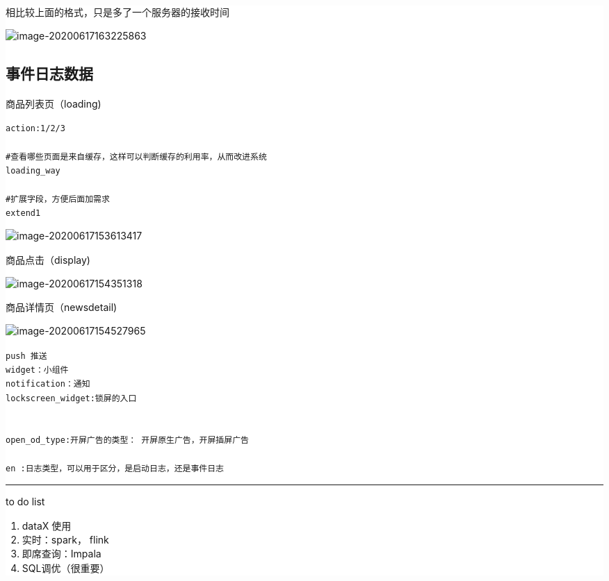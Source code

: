   相比较上面的格式，只是多了一个服务器的接收时间

![image-20200617163225863](https://user-images.githubusercontent.com/127186396/223373572-6c30adb3-3261-448c-a526-a84189f3bb24.png)





## 事件日志数据

商品列表页（loading)

```shell
action:1/2/3

#查看哪些页面是来自缓存，这样可以判断缓存的利用率，从而改进系统
loading_way 

#扩展字段，方便后面加需求
extend1
```

![image-20200617153613417](https://user-images.githubusercontent.com/127186396/223374076-bce3453c-33b8-4526-8dbe-cc5eb130bca1.png)

商品点击（display)

![image-20200617154351318](https://user-images.githubusercontent.com/127186396/223374124-a02d76cc-0053-413b-9d01-0d1a840e3555.png)



商品详情页（newsdetail)

![image-20200617154527965](https://user-images.githubusercontent.com/127186396/223374111-fde39ec5-8f96-4de9-908d-50aee3118d85.png)





```shell
push 推送
widget：小组件
notification：通知
lockscreen_widget:锁屏的入口


open_od_type:开屏广告的类型： 开屏原生广告，开屏插屏广告

en :日志类型，可以用于区分，是启动日志，还是事件日志
```





----




to do list

1. dataX 使用
2. 实时：spark， flink
3. 即席查询：Impala
4. SQL调优（很重要）


